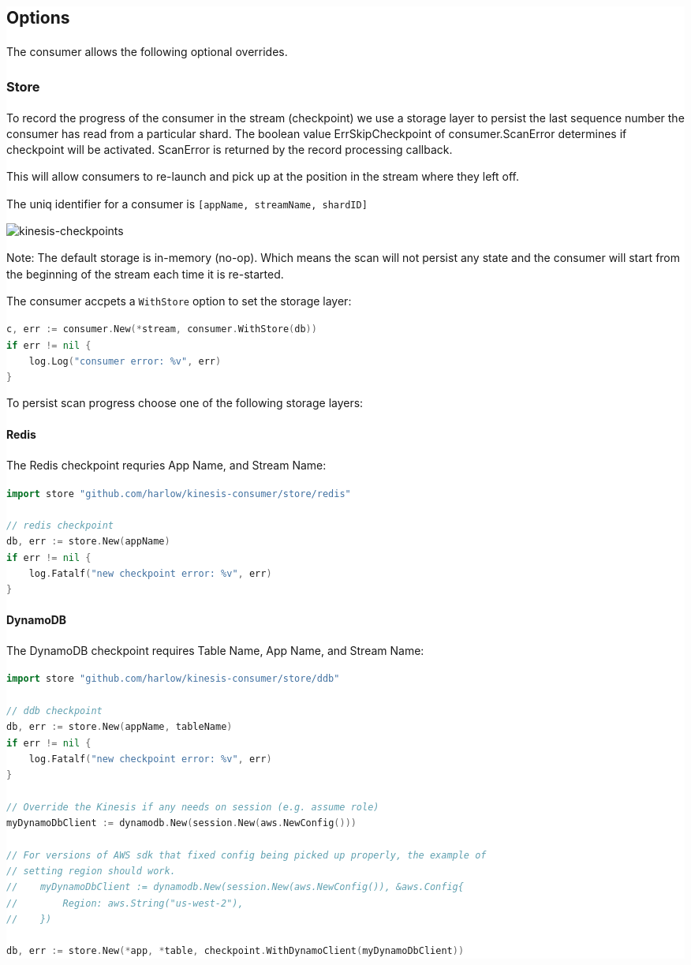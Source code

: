 ## Options

The consumer allows the following optional overrides.

### Store

To record the progress of the consumer in the stream (checkpoint) we use a storage layer to persist the last sequence number the consumer has read from a particular shard. The boolean value ErrSkipCheckpoint of consumer.ScanError determines if checkpoint will be activated. ScanError is returned by the record processing callback.

This will allow consumers to re-launch and pick up at the position in the stream where they left off.

The uniq identifier for a consumer is `[appName, streamName, shardID]`

<img width="722" alt="kinesis-checkpoints" src="https://user-images.githubusercontent.com/739782/33085867-d8336122-ce9a-11e7-8c8a-a8afeb09dff1.png">

Note: The default storage is in-memory (no-op). Which means the scan will not persist any state and the consumer will start from the beginning of the stream each time it is re-started.

The consumer accpets a `WithStore` option to set the storage layer:

```go
c, err := consumer.New(*stream, consumer.WithStore(db))
if err != nil {
	log.Log("consumer error: %v", err)
}
```

To persist scan progress choose one of the following storage layers:

#### Redis

The Redis checkpoint requries App Name, and Stream Name:

```go
import store "github.com/harlow/kinesis-consumer/store/redis"

// redis checkpoint
db, err := store.New(appName)
if err != nil {
	log.Fatalf("new checkpoint error: %v", err)
}
```

#### DynamoDB

The DynamoDB checkpoint requires Table Name, App Name, and Stream Name:

```go
import store "github.com/harlow/kinesis-consumer/store/ddb"

// ddb checkpoint
db, err := store.New(appName, tableName)
if err != nil {
	log.Fatalf("new checkpoint error: %v", err)
}

// Override the Kinesis if any needs on session (e.g. assume role)
myDynamoDbClient := dynamodb.New(session.New(aws.NewConfig()))

// For versions of AWS sdk that fixed config being picked up properly, the example of
// setting region should work.
//    myDynamoDbClient := dynamodb.New(session.New(aws.NewConfig()), &aws.Config{
//        Region: aws.String("us-west-2"),
//    })

db, err := store.New(*app, *table, checkpoint.WithDynamoClient(myDynamoDbClient))
```

[LICENSE]: /MIT-LICENSE
[CONTRIBUTING.md]: /CONTRIBUTING.md
[contributors]: https://github.com/harlow/kinesis-connectors/graphs/contributors